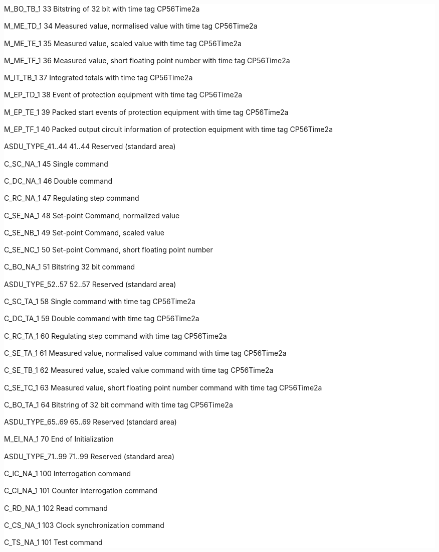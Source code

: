 M_BO_TB_1         33        Bitstring of 32 bit with time tag CP56Time2a

M_ME_TD_1         34        Measured value, normalised value with time tag CP56Time2a

M_ME_TE_1         35        Measured value, scaled value with time tag CP56Time2a

M_ME_TF_1         36        Measured value, short floating point number with time tag CP56Time2a

M_IT_TB_1         37        Integrated totals with time tag CP56Time2a

M_EP_TD_1         38        Event of protection equipment with time tag CP56Time2a

M_EP_TE_1         39        Packed start events of protection equipment with time tag CP56Time2a

M_EP_TF_1         40        Packed output circuit information of protection equipment with time tag CP56Time2a

ASDU_TYPE_41..44  41..44    Reserved (standard area)

C_SC_NA_1         45        Single command

C_DC_NA_1         46        Double command

C_RC_NA_1         47        Regulating step command

C_SE_NA_1         48        Set-point Command, normalized value

C_SE_NB_1         49        Set-point Command, scaled value

C_SE_NC_1         50        Set-point Command, short floating point number

C_BO_NA_1         51        Bitstring 32 bit command

ASDU_TYPE_52..57  52..57    Reserved (standard area)

C_SC_TA_1         58        Single command with time tag CP56Time2a

C_DC_TA_1         59        Double command with time tag CP56Time2a

C_RC_TA_1         60        Regulating step command with time tag CP56Time2a

C_SE_TA_1         61        Measured value, normalised value command with time tag CP56Time2a

C_SE_TB_1         62        Measured value, scaled value command with time tag CP56Time2a

C_SE_TC_1         63        Measured value, short floating point number command with time tag CP56Time2a

C_BO_TA_1         64        Bitstring of 32 bit command with time tag CP56Time2a

ASDU_TYPE_65..69  65..69    Reserved (standard area)

M_EI_NA_1         70        End of Initialization

ASDU_TYPE_71..99  71..99    Reserved (standard area)

C_IC_NA_1         100       Interrogation command

C_CI_NA_1         101       Counter interrogation command

C_RD_NA_1         102       Read command

C_CS_NA_1         103       Clock synchronization command

C_TS_NA_1         101       Test command
